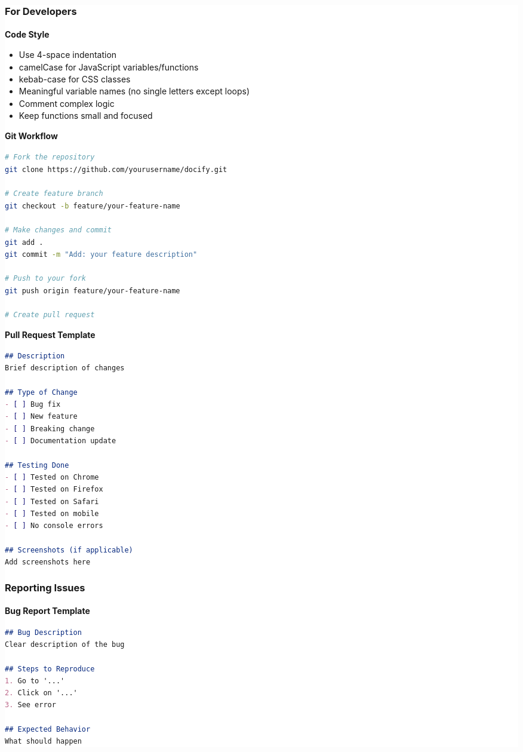 ### For Developers

**Code Style**
- Use 4-space indentation
- camelCase for JavaScript variables/functions
- kebab-case for CSS classes
- Meaningful variable names (no single letters except loops)
- Comment complex logic
- Keep functions small and focused

**Git Workflow**
```bash
# Fork the repository
git clone https://github.com/yourusername/docify.git

# Create feature branch
git checkout -b feature/your-feature-name

# Make changes and commit
git add .
git commit -m "Add: your feature description"

# Push to your fork
git push origin feature/your-feature-name

# Create pull request
```

**Pull Request Template**
```markdown
## Description
Brief description of changes

## Type of Change
- [ ] Bug fix
- [ ] New feature
- [ ] Breaking change
- [ ] Documentation update

## Testing Done
- [ ] Tested on Chrome
- [ ] Tested on Firefox
- [ ] Tested on Safari
- [ ] Tested on mobile
- [ ] No console errors

## Screenshots (if applicable)
Add screenshots here
```

### Reporting Issues

**Bug Report Template**
```markdown
## Bug Description
Clear description of the bug

## Steps to Reproduce
1. Go to '...'
2. Click on '...'
3. See error

## Expected Behavior
What should happen

```